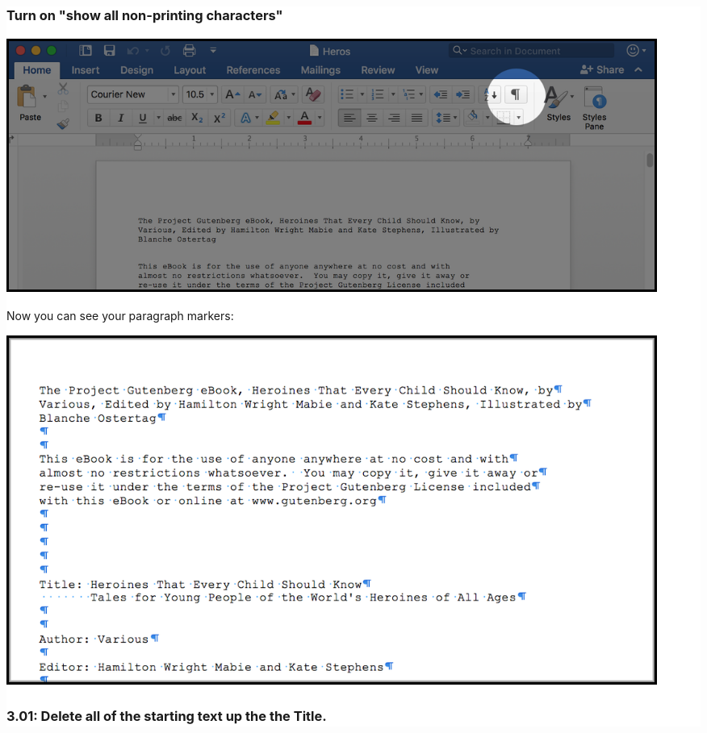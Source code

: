 ### Turn on "show all non-printing characters"

<img src="non-printing-chars.png" width="800" style="border:3px solid black">

Now you can see your paragraph markers:

<img src="see-paragraphs.png" width="800" style="border:3px solid black">

### 3.01: Delete all of the starting text up the the Title.
